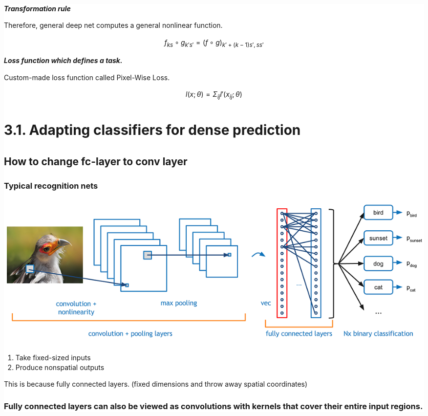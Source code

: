 **_Transformation rule_**

Therefore, general deep net computes a general nonlinear function.

$$
f_{ks} \circ g_{k's'} = (f \circ g)_{k' + (k-1)s', ss'}
$$

**_Loss function which defines a task._**

Custom-made loss function called Pixel-Wise Loss.

$$
l(x;\theta) = {\Sigma}_{ij} l'(x_{ij};\theta)
$$

# 3.1. Adapting classifiers for dense prediction 

## How to change fc-layer to conv layer

### Typical recognition nets

![](fcn_imgs/cnn_fc_layer.png)

1. Take fixed-sized inputs
1. Produce nonspatial outputs

This is because fully connected layers. (fixed dimensions and throw away spatial coordinates)

### Fully connected layers can also be viewed as convolutions with kernels that cover their entire input regions.
